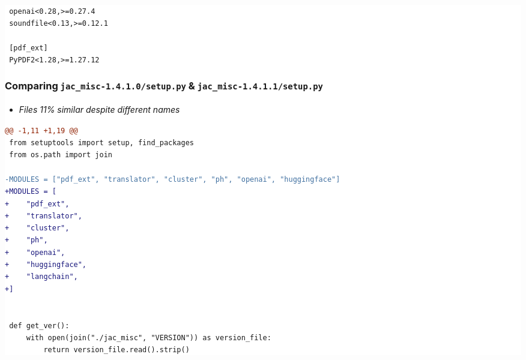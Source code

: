 ```diff
 openai<0.28,>=0.27.4
 soundfile<0.13,>=0.12.1
 
 [pdf_ext]
 PyPDF2<1.28,>=1.27.12
```

### Comparing `jac_misc-1.4.1.0/setup.py` & `jac_misc-1.4.1.1/setup.py`

 * *Files 11% similar despite different names*

```diff
@@ -1,11 +1,19 @@
 from setuptools import setup, find_packages
 from os.path import join
 
-MODULES = ["pdf_ext", "translator", "cluster", "ph", "openai", "huggingface"]
+MODULES = [
+    "pdf_ext",
+    "translator",
+    "cluster",
+    "ph",
+    "openai",
+    "huggingface",
+    "langchain",
+]
 
 
 def get_ver():
     with open(join("./jac_misc", "VERSION")) as version_file:
         return version_file.read().strip()
```

